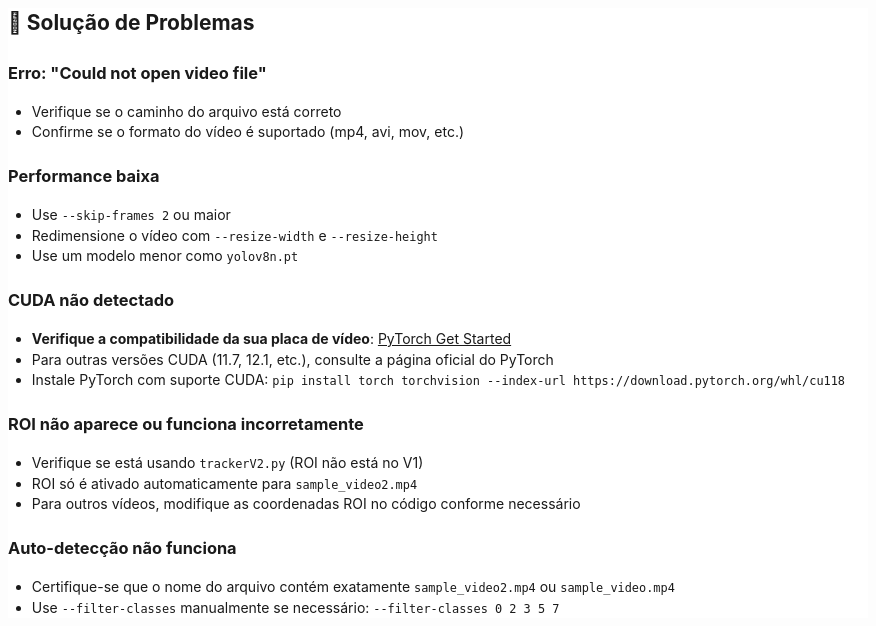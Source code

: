 ## 🔧 Solução de Problemas

### Erro: "Could not open video file"
- Verifique se o caminho do arquivo está correto
- Confirme se o formato do vídeo é suportado (mp4, avi, mov, etc.)

### Performance baixa
- Use `--skip-frames 2` ou maior
- Redimensione o vídeo com `--resize-width` e `--resize-height`
- Use um modelo menor como `yolov8n.pt`

### CUDA não detectado
- **Verifique a compatibilidade da sua placa de vídeo**: [PyTorch Get Started](https://pytorch.org/get-started/locally/)
- Para outras versões CUDA (11.7, 12.1, etc.), consulte a página oficial do PyTorch
- Instale PyTorch com suporte CUDA: `pip install torch torchvision --index-url https://download.pytorch.org/whl/cu118`

### ROI não aparece ou funciona incorretamente
- Verifique se está usando `trackerV2.py` (ROI não está no V1)
- ROI só é ativado automaticamente para `sample_video2.mp4`
- Para outros vídeos, modifique as coordenadas ROI no código conforme necessário

### Auto-detecção não funciona
- Certifique-se que o nome do arquivo contém exatamente `sample_video2.mp4` ou `sample_video.mp4`
- Use `--filter-classes` manualmente se necessário: `--filter-classes 0 2 3 5 7`

